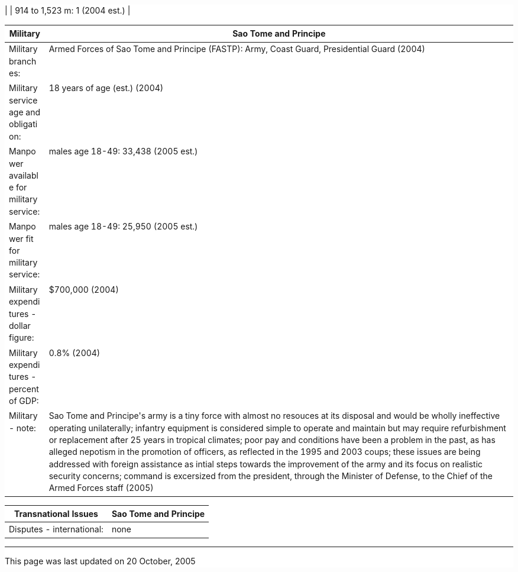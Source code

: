 | | 914 to 1,523 m: 1 (2004 est.) |

| Military | Sao Tome and Principe |
| --- | --- |
| Military branches: | Armed Forces of Sao Tome and Principe (FASTP): Army, Coast Guard, Presidential Guard (2004) |
| Military service age and obligation: | 18 years of age (est.) (2004) |
| Manpower available for military service: | males age 18-49: 33,438 (2005 est.) |
| Manpower fit for military service: | males age 18-49: 25,950 (2005 est.) |
| Military expenditures - dollar figure: | $700,000 (2004) |
| Military expenditures - percent of GDP: | 0.8% (2004) |
| Military - note: | Sao Tome and Principe's army is a tiny force with almost no resouces at its disposal and would be wholly ineffective operating unilaterally; infantry equipment is considered simple to operate and maintain but may require refurbishment or replacement after 25 years in tropical climates; poor pay and conditions have been a problem in the past, as has alleged nepotism in the promotion of officers, as reflected in the 1995 and 2003 coups; these issues are being addressed with foreign assistance as intial steps towards the improvement of the army and its focus on realistic security concerns; command is excersized from the president, through the Minister of Defense, to the Chief of the Armed Forces staff (2005) |

| Transnational Issues | Sao Tome and Principe |
| --- | --- |
| Disputes - international: | none |

---
This page was last updated on 20 October, 2005                       
